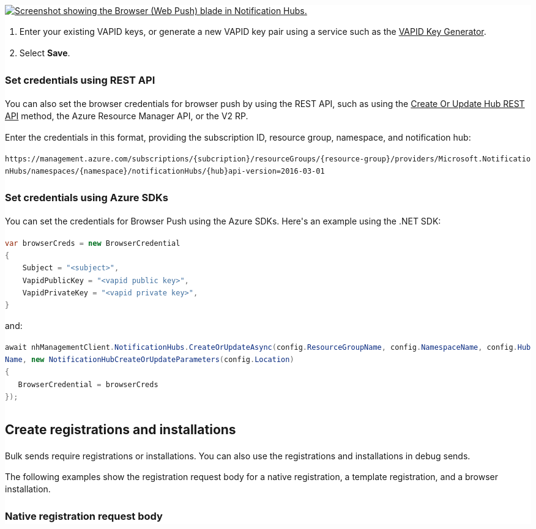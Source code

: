    [![Screenshot showing the Browser (Web Push) blade in Notification Hubs.](media/browser-push/notification-hubs-browser-web-push.png)](media/browser-push/notification-hubs-browser-web-push.png#lightbox)

1. Enter your existing VAPID keys, or generate a new VAPID key pair using a service such as the [VAPID Key Generator](https://www.attheminute.com/vapid-key-generator/).

1. Select **Save**.

### Set credentials using REST API

You can also set the browser credentials for browser push by using the REST API, such as using the [Create Or Update Hub REST API](/rest/api/notificationhubs/notification-hubs/create-or-update) method, the Azure Resource Manager API, or the V2 RP.

Enter the credentials in this format, providing the subscription ID, resource group, namespace, and notification hub:

```http
https://management.azure.com/subscriptions/{subcription}/resourceGroups/{resource-group}/providers/Microsoft.NotificationHubs/namespaces/{namespace}/notificationHubs/{hub}api-version=2016-03-01
```

### Set credentials using Azure SDKs

You can set the credentials for Browser Push using the Azure SDKs. Here's an example using the .NET SDK:

```csharp
var browserCreds = new BrowserCredential 
{ 
    Subject = "<subject>", 
    VapidPublicKey = "<vapid public key>", 
    VapidPrivateKey = "<vapid private key>", 
} 
```

and:

```csharp
await nhManagementClient.NotificationHubs.CreateOrUpdateAsync(config.ResourceGroupName, config.NamespaceName, config.HubName, new NotificationHubCreateOrUpdateParameters(config.Location) 
{ 
   BrowserCredential = browserCreds 
});
```

## Create registrations and installations

Bulk sends require registrations or installations. You can also use the registrations and installations in debug sends.

The following examples show the registration request body for a native registration, a template registration, and a browser installation.

### Native registration request body
